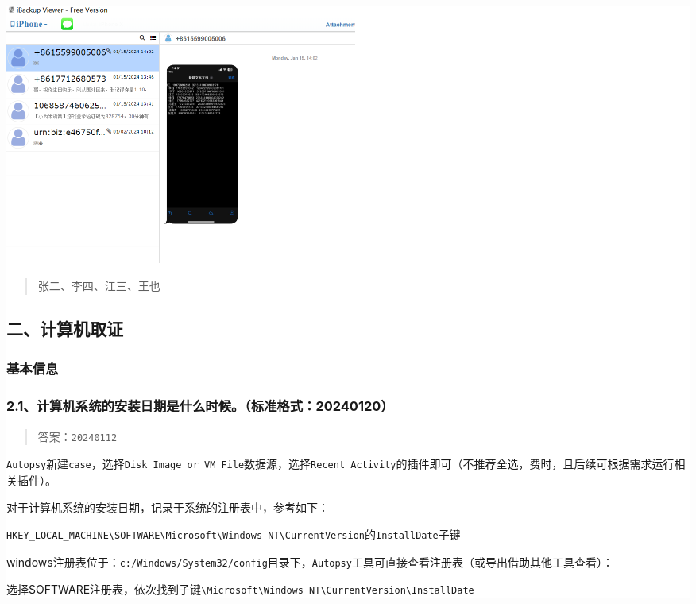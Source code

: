 <img src=".\images\image-20240129134707256.png" alt="image-20240129134707256" style="zoom:50%;" />

> 张二、李四、江三、王也

 ## 二、计算机取证

 ### 基本信息

 ### 2.1、计算机系统的安装日期是什么时候。（标准格式：20240120）

> 答案：`20240112`

`Autopsy`新建`case`，选择`Disk Image or VM File`数据源，选择`Recent Activity`的插件即可（不推荐全选，费时，且后续可根据需求运行相关插件）。

对于计算机系统的安装日期，记录于系统的注册表中，参考如下：

`HKEY_LOCAL_MACHINE\SOFTWARE\Microsoft\Windows NT\CurrentVersion`的`InstallDate`子键

windows注册表位于：`c:/Windows/System32/config`目录下，`Autopsy`工具可直接查看注册表（或导出借助其他工具查看）：

选择SOFTWARE注册表，依次找到子键`\Microsoft\Windows NT\CurrentVersion\InstallDate`
